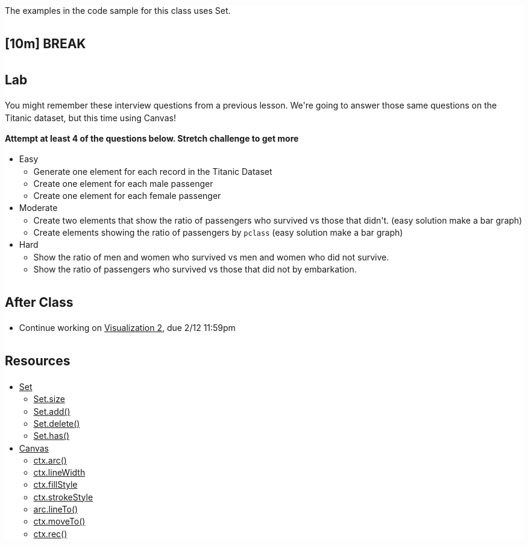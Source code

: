 The examples in the code sample for this class uses Set.




## [**10m**] BREAK



## Lab

You might remember these interview questions from a previous lesson. We're going to answer those same questions on the Titanic dataset, but this time using Canvas!

**Attempt at least 4 of the questions below. Stretch challenge to get more**

- Easy
	- Generate one element for each record in the Titanic Dataset
	- Create one element for each male passenger
	- Create one element for each female passenger
- Moderate
	- Create two elements that show the ratio of passengers who survived vs those that didn't. (easy solution make a bar graph)
	- Create elements showing the ratio of passengers by `pclass` (easy solution make a bar graph)
- Hard
	- Show the ratio of men and women who survived vs men and women who did not survive.
	- Show the ratio of passengers who survived vs those that did not by embarkation.



## After Class

- Continue working on [Visualization 2](Assignments/Data-Visualization-2.md), due 2/12 11:59pm



## Resources

- [Set](https://developer.mozilla.org/en-US/docs/Web/JavaScript/Reference/Global_Objects/Set/prototype)
    - [Set.size](https://developer.mozilla.org/en-US/docs/Web/JavaScript/Reference/Global_Objects/Set/size)
    - [Set.add()](https://developer.mozilla.org/en-US/docs/Web/JavaScript/Reference/Global_Objects/Set/add)
    - [Set.delete()](https://developer.mozilla.org/en-US/docs/Web/JavaScript/Reference/Global_Objects/Set/delete)
    - [Set.has()](https://developer.mozilla.org/en-US/docs/Web/JavaScript/Reference/Global_Objects/Set/has)
- [Canvas](https://developer.mozilla.org/en-US/docs/Glossary/Canvas)
    - [ctx.arc()](https://developer.mozilla.org/en-US/docs/Web/API/CanvasRenderingContext2D/arc)
    - [ctx.lineWidth](https://developer.mozilla.org/en-US/docs/Web/API/CanvasRenderingContext2D/lineWidth)
    - [ctx.fillStyle](https://developer.mozilla.org/en-US/docs/Web/API/CanvasRenderingContext2D/fillStyle)
    - [ctx.strokeStyle](https://developer.mozilla.org/en-US/docs/Web/API/CanvasRenderingContext2D/strokeStyle)
    - [arc.lineTo()](https://developer.mozilla.org/en-US/docs/Web/API/CanvasRenderingContext2D/lineTo)
    - [ctx.moveTo()](https://developer.mozilla.org/en-US/docs/Web/API/CanvasRenderingContext2D/moveTo)
    - [ctx.rec()](https://developer.mozilla.org/en-US/docs/Web/API/CanvasRenderingContext2D/rect)
